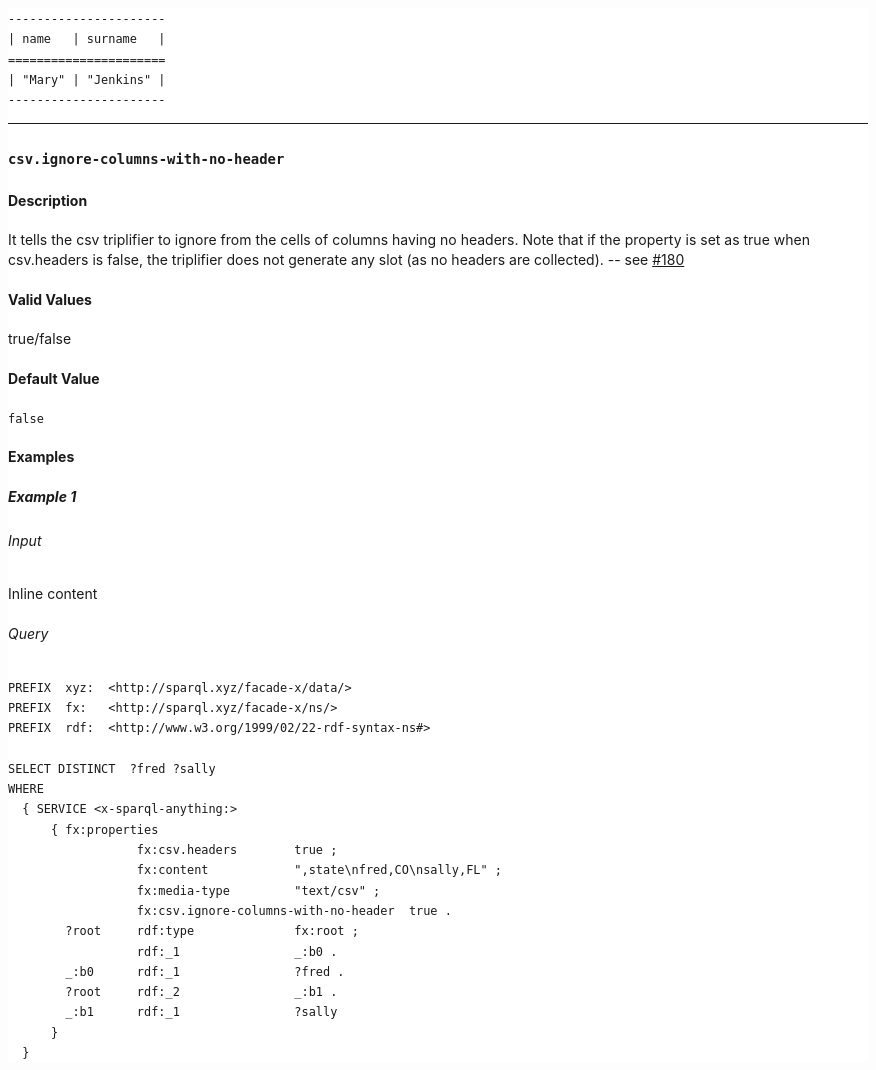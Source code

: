 ```turtle
----------------------
| name   | surname   |
======================
| "Mary" | "Jenkins" |
----------------------

```

---
### `csv.ignore-columns-with-no-header`

#### Description

It tells the csv triplifier to ignore from the cells of columns having no headers. Note that if the property is set as true when csv.headers is false, the triplifier does not generate any slot (as no headers are collected). -- see [#180](https://github.com/SPARQL-Anything/sparql.anything/issues/180)

#### Valid Values

true/false

#### Default Value

`false`

#### Examples

##### Example 1



###### Input


Inline content

###### Query

```
PREFIX  xyz:  <http://sparql.xyz/facade-x/data/>
PREFIX  fx:   <http://sparql.xyz/facade-x/ns/>
PREFIX  rdf:  <http://www.w3.org/1999/02/22-rdf-syntax-ns#>

SELECT DISTINCT  ?fred ?sally
WHERE
  { SERVICE <x-sparql-anything:>
      { fx:properties
                  fx:csv.headers        true ;
                  fx:content            ",state\nfred,CO\nsally,FL" ;
                  fx:media-type         "text/csv" ;
                  fx:csv.ignore-columns-with-no-header  true .
        ?root     rdf:type              fx:root ;
                  rdf:_1                _:b0 .
        _:b0      rdf:_1                ?fred .
        ?root     rdf:_2                _:b1 .
        _:b1      rdf:_1                ?sally
      }
  }

```
